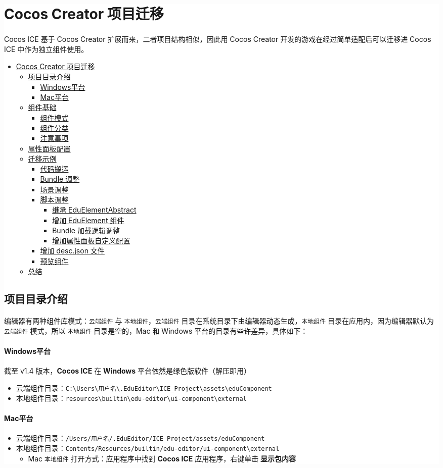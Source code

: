 # Cocos Creator 项目迁移

Cocos ICE 基于 Cocos Creator 扩展而来，二者项目结构相似，因此用 Cocos Creator 开发的游戏在经过简单适配后可以迁移进 Cocos ICE 中作为独立组件使用。
- [Cocos Creator 项目迁移](#cocos-creator-项目迁移)
  - [项目目录介绍](#项目目录介绍)
      - [Windows平台](#windows平台)
      - [Mac平台](#mac平台)
  - [组件基础](#组件基础)
      - [组件模式](#组件模式)
      - [组件分类](#组件分类)
      - [注意事项](#注意事项)
  - [属性面板配置](#属性面板配置)
  - [迁移示例](#迁移示例)
      - [代码搬运](#代码搬运)
      - [Bundle 调整](#bundle-调整)
      - [场景调整](#场景调整)
      - [脚本调整](#脚本调整)
          - [继承 EduElementAbstract](#继承-eduelementabstract)
          - [增加 EduElement 组件](#增加-eduelement-组件)
          - [Bundle 加载逻辑调整](#bundle-加载逻辑调整)
          - [增加属性面板自定义配置](#增加属性面板自定义配置)
      - [增加 desc.json 文件](#增加-descjson-文件)
      - [预览组件](#预览组件)
  - [总结](#总结)

## 项目目录介绍

编辑器有两种组件库模式：`云端组件` 与 `本地组件`，`云端组件` 目录在系统目录下由编辑器动态生成，`本地组件` 目录在应用内，因为编辑器默认为 `云端组件` 模式，所以 `本地组件` 目录是空的，Mac 和 Windows 平台的目录有些许差异，具体如下：

#### Windows平台
截至 v1.4 版本，**Cocos ICE** 在 **Windows** 平台依然是绿色版软件（解压即用）
- 云端组件目录：`C:\Users\用户名\.EduEditor\ICE_Project\assets\eduComponent`
- 本地组件目录：`resources\builtin\edu-editor\ui-component\external`

#### Mac平台

- 云端组件目录：`/Users/用户名/.EduEditor/ICE_Project/assets/eduComponent`
- 本地组件目录：`Contents/Resources/builtin/edu-editor/ui-component\external`
  - Mac `本地组件` 打开方式：应用程序中找到 **Cocos ICE** 应用程序，右键单击 **显示包内容** 
  